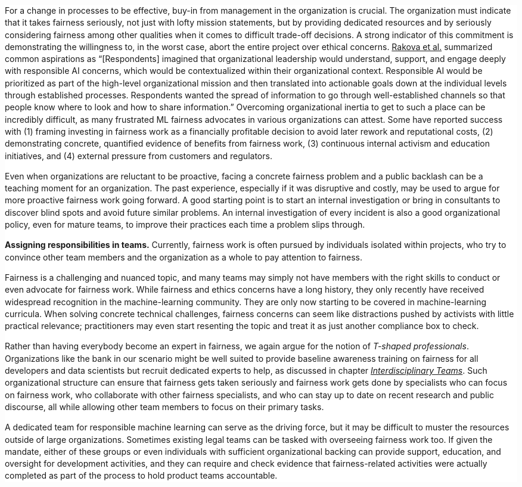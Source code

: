 For a change in processes to be effective, buy-in from management in the organization is crucial. The organization must indicate that it takes fairness seriously, not just with lofty mission statements, but by providing dedicated resources and by seriously considering fairness among other qualities when it comes to difficult trade-off decisions. A strong indicator of this commitment is demonstrating the willingness to, in the worst case, abort the entire project over ethical concerns. [Rakova et al.](https://arxiv.org/abs/2006.12358) summarized common aspirations as “[Respondents] imagined that organizational leadership would understand, support, and engage deeply with responsible AI concerns, which would be contextualized within their organizational context. Responsible AI would be prioritized as part of the high-level organizational mission and then translated into actionable goals down at the individual levels through established processes. Respondents wanted the spread of information to go through well-established channels so that people know where to look and how to share information.” Overcoming organizational inertia to get to such a place can be incredibly difficult, as many frustrated ML fairness advocates in various organizations can attest. Some have reported success with (1) framing investing in fairness work as a financially profitable decision to avoid later rework and reputational costs, (2) demonstrating concrete, quantified evidence of benefits from fairness work, (3) continuous internal activism and education initiatives, and (4) external pressure from customers and regulators.

Even when organizations are reluctant to be proactive, facing a concrete fairness problem and a public backlash can be a teaching moment for an organization. The past experience, especially if it was disruptive and costly, may be used to argue for more proactive fairness work going forward. A good starting point is to start an internal investigation or bring in consultants to discover blind spots and avoid future similar problems. An internal investigation of every incident is also a good organizational policy, even for mature teams, to improve their practices each time a problem slips through. 

**Assigning responsibilities in teams.**
 Currently, fairness work is often pursued by individuals isolated within projects, who try to convince other team members and the organization as a whole to pay attention to fairness. 

Fairness is a challenging and nuanced topic, and many teams may simply not have members with the right skills to conduct or even advocate for fairness work. While fairness and ethics concerns have a long history, they only recently have received widespread recognition in the machine-learning community. They are only now starting to be covered in machine-learning curricula. When solving concrete technical challenges, fairness concerns can seem like distractions pushed by activists with little practical relevance; practitioners may even start resenting the topic and treat it as just another compliance box to check. 

Rather than having everybody become an expert in fairness, we again argue for the notion of *T-shaped professionals*. Organizations like the bank in our scenario might be well suited to provide baseline awareness training on fairness for all developers and data scientists but recruit dedicated experts to help, as discussed in chapter *[Interdisciplinary Teams](21-interdisciplinary-teams.md)*. Such organizational structure can ensure that fairness gets taken seriously and fairness work gets done by specialists who can focus on fairness work, who collaborate with other fairness specialists, and who can stay up to date on recent research and public discourse, all while allowing other team members to focus on their primary tasks. 

A dedicated team for responsible machine learning can serve as the driving force, but it may be difficult to muster the resources outside of large organizations. Sometimes existing legal teams can be tasked with overseeing fairness work too. If given the mandate, either of these groups or even individuals with sufficient organizational backing can provide support, education, and oversight for development activities, and they can require and check evidence that fairness-related activities were actually completed as part of the process to hold product teams accountable. 
